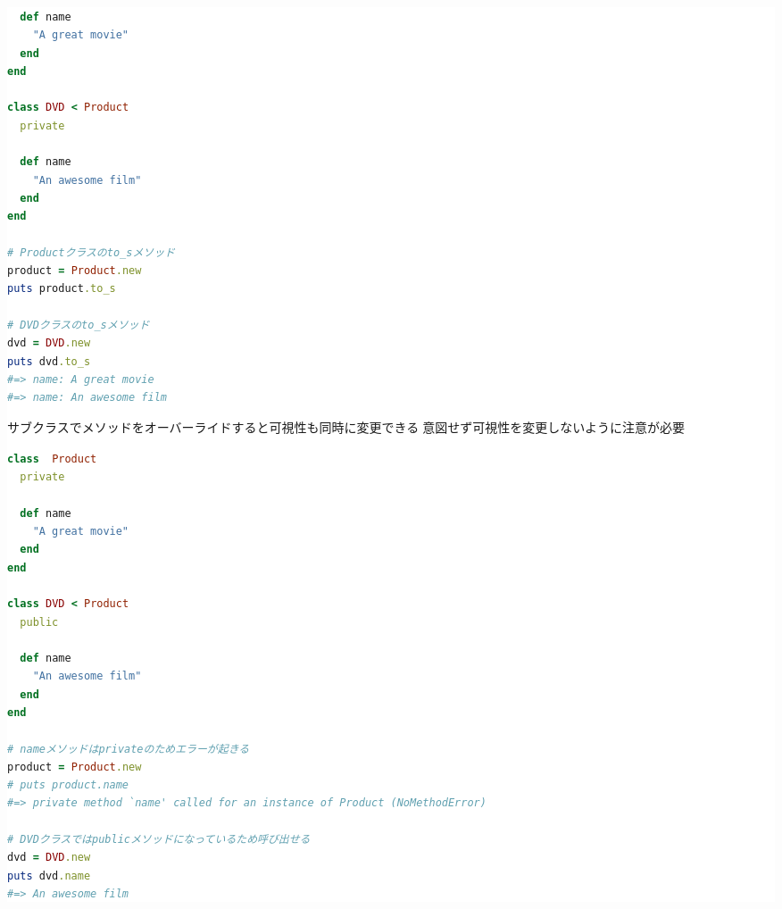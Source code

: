```ruby
  def name
    "A great movie"
  end
end

class DVD < Product
  private

  def name
    "An awesome film"
  end
end

# Productクラスのto_sメソッド
product = Product.new
puts product.to_s

# DVDクラスのto_sメソッド
dvd = DVD.new
puts dvd.to_s
#=> name: A great movie
#=> name: An awesome film
```

サブクラスでメソッドをオーバーライドすると可視性も同時に変更できる
意図せず可視性を変更しないように注意が必要
```ruby
class  Product
  private

  def name
    "A great movie"
  end
end

class DVD < Product
  public

  def name
    "An awesome film"
  end
end

# nameメソッドはprivateのためエラーが起きる
product = Product.new
# puts product.name
#=> private method `name' called for an instance of Product (NoMethodError)

# DVDクラスではpublicメソッドになっているため呼び出せる
dvd = DVD.new
puts dvd.name
#=> An awesome film
```
